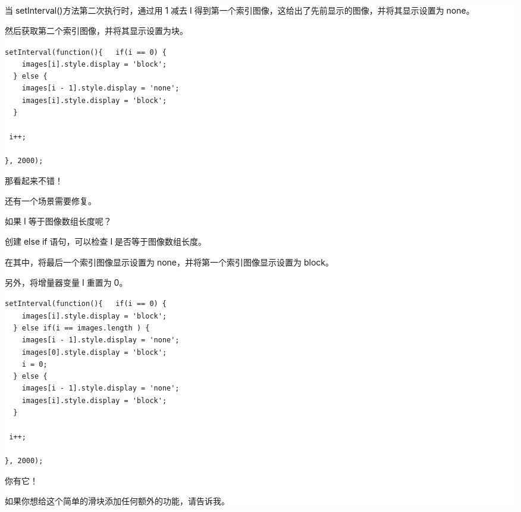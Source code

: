 当 setInterval()方法第二次执行时，通过用 1 减去 I 得到第一个索引图像，这给出了先前显示的图像，并将其显示设置为 none。

然后获取第二个索引图像，并将其显示设置为块。

```
setInterval(function(){   if(i == 0) {
    images[i].style.display = 'block';
  } else {
    images[i - 1].style.display = 'none';
    images[i].style.display = 'block';
  }

 i++;

}, 2000);
```

那看起来不错！

还有一个场景需要修复。

如果 I 等于图像数组长度呢？

创建 else if 语句，可以检查 I 是否等于图像数组长度。

在其中，将最后一个索引图像显示设置为 none，并将第一个索引图像显示设置为 block。

另外，将增量器变量 I 重置为 0。

```
setInterval(function(){   if(i == 0) {
    images[i].style.display = 'block';
  } else if(i == images.length ) {
    images[i - 1].style.display = 'none';
    images[0].style.display = 'block';
    i = 0;
  } else {
    images[i - 1].style.display = 'none';
    images[i].style.display = 'block';
  }

 i++;

}, 2000);
```

你有它！

如果你想给这个简单的滑块添加任何额外的功能，请告诉我。